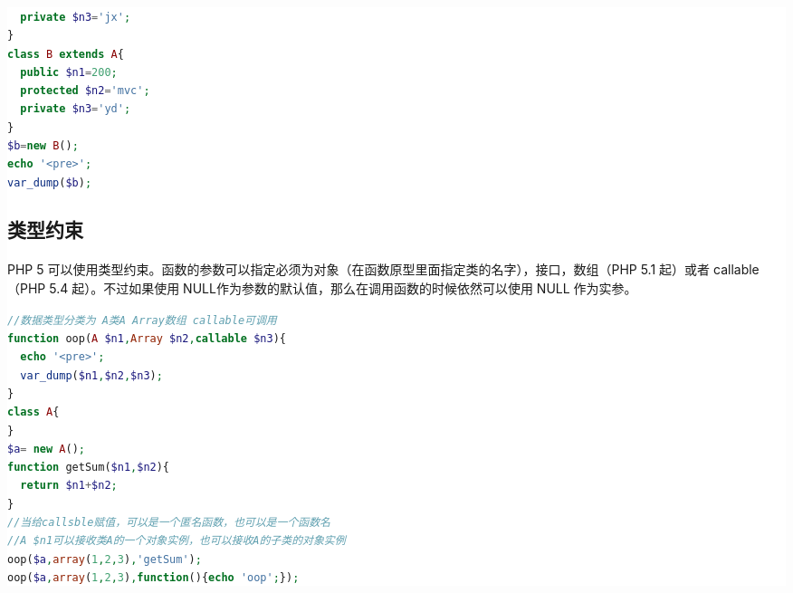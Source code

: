 ```php
  private $n3='jx';
}
class B extends A{
  public $n1=200;
  protected $n2='mvc';
  private $n3='yd';
}
$b=new B();
echo '<pre>';
var_dump($b);
```
## 类型约束
PHP 5 可以使用类型约束。函数的参数可以指定必须为对象（在函数原型里面指定类的名字），接口，数组（PHP 5.1 起）或者 callable（PHP 5.4 起）。不过如果使用 NULL作为参数的默认值，那么在调用函数的时候依然可以使用 NULL 作为实参。
```php
//数据类型分类为 A类A Array数组 callable可调用
function oop(A $n1,Array $n2,callable $n3){
  echo '<pre>';
  var_dump($n1,$n2,$n3);
}
class A{
}
$a= new A();
function getSum($n1,$n2){
  return $n1+$n2;
}
//当给callsble赋值，可以是一个匿名函数，也可以是一个函数名
//A $n1可以接收类A的一个对象实例，也可以接收A的子类的对象实例
oop($a,array(1,2,3),'getSum');
oop($a,array(1,2,3),function(){echo 'oop';});
```










